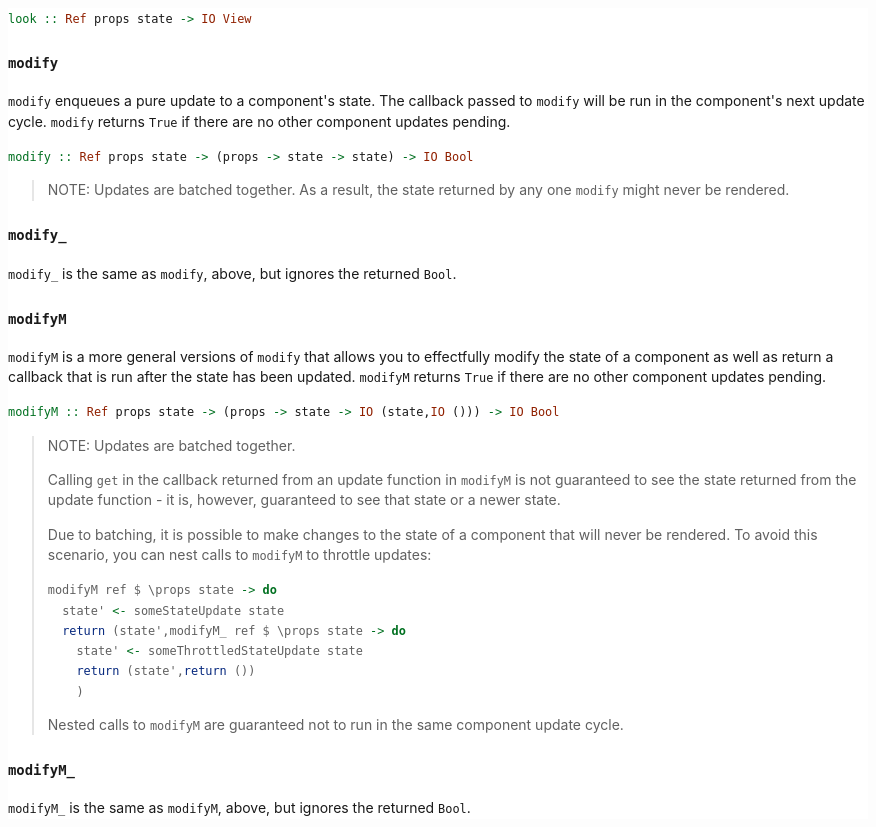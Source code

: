 ```haskell
look :: Ref props state -> IO View
```

### `modify`

`modify` enqueues a pure update to a component's state. The callback passed to `modify` will be run in the component's next update cycle. `modify` returns `True` if there are no other component updates pending.

```haskell
modify :: Ref props state -> (props -> state -> state) -> IO Bool
```

> NOTE: Updates are batched together. As a result, the state returned by any one `modify` might never be rendered.

### `modify_`

`modify_` is the same as `modify`, above, but ignores the returned `Bool`.

### `modifyM`

`modifyM` is a more general versions of `modify` that allows you to effectfully modify the state of a component as well as return a callback that is run after the state has been updated. `modifyM` returns `True` if there are no other component updates pending.

```haskell
modifyM :: Ref props state -> (props -> state -> IO (state,IO ())) -> IO Bool
```

> NOTE: Updates are batched together.
>
> Calling `get` in the callback returned from an update function in `modifyM` is not guaranteed to see the state returned from the update function - it is, however, guaranteed to see that state or a newer state.
>
> Due to batching, it is possible to make changes to the state of a component that will never be rendered. To avoid this scenario, you can nest calls to `modifyM` to throttle updates:
>
> ```haskell
> modifyM ref $ \props state -> do
>   state' <- someStateUpdate state
>   return (state',modifyM_ ref $ \props state -> do
>     state' <- someThrottledStateUpdate state
>     return (state',return ())
>     )
> ```
>
> Nested calls to `modifyM` are guaranteed not to run in the same component update cycle.
>

### `modifyM_`

`modifyM_` is the same as `modifyM`, above, but ignores the returned `Bool`.
